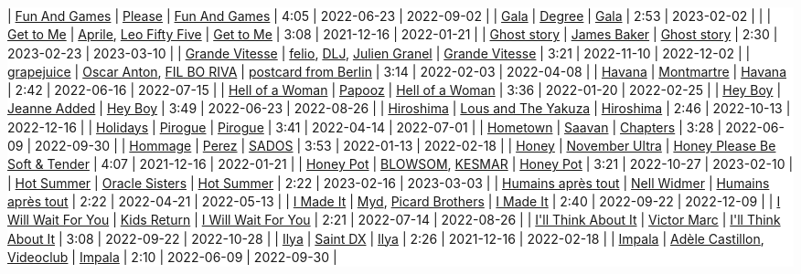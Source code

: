 | [Fun And Games](https://open.spotify.com/track/5sotg0jgud6MzdGzmeFdeY) | [Please](https://open.spotify.com/artist/07xx8lFWESVjZnqCpm43ku) | [Fun And Games](https://open.spotify.com/album/0TARB7CV4PQJKl6ceVpyfG) | 4:05 | 2022-06-23 | 2022-09-02 |
| [Gala](https://open.spotify.com/track/0PvDUG18CCUqrVTyK2aGkw) | [Degree](https://open.spotify.com/artist/1WsU8n1hX7sjHqGryYXp1w) | [Gala](https://open.spotify.com/album/2etNcKMymdsTiXy1YbtQrd) | 2:53 | 2023-02-02 |  |
| [Get to Me](https://open.spotify.com/track/7GsKP7AgvqfNNJw74MhSLF) | [Aprile](https://open.spotify.com/artist/7oEYc5uIsL3oSolbDkG39P), [Leo Fifty Five](https://open.spotify.com/artist/1ytH8uFCe1l9mxfqUUnYMF) | [Get to Me](https://open.spotify.com/album/2RHAob0QwrdOaEw0ZVGHdp) | 3:08 | 2021-12-16 | 2022-01-21 |
| [Ghost story](https://open.spotify.com/track/1rYLirLvSfSo5jbbl7wHE5) | [James Baker](https://open.spotify.com/artist/0enzx5Bq2F7Rq5BN9kWXJl) | [Ghost story](https://open.spotify.com/album/0NH6qv94SMwDOCyMoO9V6P) | 2:30 | 2023-02-23 | 2023-03-10 |
| [Grande Vitesse](https://open.spotify.com/track/6NYeUwjXuC87QmqS6ymZe2) | [felio](https://open.spotify.com/artist/5pRdgTB9LGXmh9dTVhXSrL), [DLJ](https://open.spotify.com/artist/3chQixmxhv9UmwQc8aBApA), [Julien Granel](https://open.spotify.com/artist/3VvDMiseFeokUqlLPXMh45) | [Grande Vitesse](https://open.spotify.com/album/2Xe7EhztOvwHzuUWvl6Xlk) | 3:21 | 2022-11-10 | 2022-12-02 |
| [grapejuice](https://open.spotify.com/track/203Opyo455Pw6m4SCmQSVs) | [Oscar Anton](https://open.spotify.com/artist/1g3dAnqp218LiNN9ng5dIh), [FIL BO RIVA](https://open.spotify.com/artist/3JE0uoggWwwYG6rSSJk0HN) | [postcard from Berlin](https://open.spotify.com/album/4caQnHY05Lo2yrUmwgT6Ko) | 3:14 | 2022-02-03 | 2022-04-08 |
| [Havana](https://open.spotify.com/track/5ZJ2VXdJ6koG4m7uXptk0g) | [Montmartre](https://open.spotify.com/artist/4n3V7bHjjPqb11n7d0WAVo) | [Havana](https://open.spotify.com/album/3fqDwm0MNS2ZbXlH8MMJpr) | 2:42 | 2022-06-16 | 2022-07-15 |
| [Hell of a Woman](https://open.spotify.com/track/3eLWqBJTgxWCmxrtxZdTzf) | [Papooz](https://open.spotify.com/artist/2gaCpvhi31OZtozJKsr5gm) | [Hell of a Woman](https://open.spotify.com/album/0UxnbJFl2xtXdItxKUNcCL) | 3:36 | 2022-01-20 | 2022-02-25 |
| [Hey Boy](https://open.spotify.com/track/28goX2uKr53LeijjP2waQV) | [Jeanne Added](https://open.spotify.com/artist/5TEGxYftTkeKmLXkZjHNUE) | [Hey Boy](https://open.spotify.com/album/1KnLWdAOEeuSF4wGSdbas0) | 3:49 | 2022-06-23 | 2022-08-26 |
| [Hiroshima](https://open.spotify.com/track/6FOcmhnINLjPcsMbbwUzVA) | [Lous and The Yakuza](https://open.spotify.com/artist/2HPiMwJktBXqakN0hnON2R) | [Hiroshima](https://open.spotify.com/album/5DGO0wF5Sn3uXMTModz4p9) | 2:46 | 2022-10-13 | 2022-12-16 |
| [Holidays](https://open.spotify.com/track/2R0tA1s4ZzSqrgBDMMCXZl) | [Pirogue](https://open.spotify.com/artist/5tgaa8U6nLhdyPCsfd8p7L) | [Pirogue](https://open.spotify.com/album/41akXmvvyrc6hd7P3zfnfn) | 3:41 | 2022-04-14 | 2022-07-01 |
| [Hometown](https://open.spotify.com/track/4Ixz0HGptQPRbZTXADWUfg) | [Saavan](https://open.spotify.com/artist/7HIN13S8A6wfupCwXRNv6U) | [Chapters](https://open.spotify.com/album/6tohQzrYlnWEqctbpz9aRy) | 3:28 | 2022-06-09 | 2022-09-30 |
| [Hommage](https://open.spotify.com/track/6vYU6WUEReNiuQ8zoy7dMT) | [Perez](https://open.spotify.com/artist/0IBv6kVhrcKaUDgSMWka5T) | [SADOS](https://open.spotify.com/album/7dF1KlRv4vzCLyfE8sfDRG) | 3:53 | 2022-01-13 | 2022-02-18 |
| [Honey](https://open.spotify.com/track/1BOv46ISdg4Xuv5Ou7M1cG) | [November Ultra](https://open.spotify.com/artist/0naOCLau0NmL1kdFlbZAfr) | [Honey Please Be Soft & Tender](https://open.spotify.com/album/4QT6KOT5bn4560EwVH55hi) | 4:07 | 2021-12-16 | 2022-01-21 |
| [Honey Pot](https://open.spotify.com/track/2daydqWuTYcHevpQm0bnYz) | [BLOWSOM](https://open.spotify.com/artist/7GG8nWQhwrbobKgJKTaUjI), [KESMAR](https://open.spotify.com/artist/3KHK5h7PZYBEfcTsGfkfJW) | [Honey Pot](https://open.spotify.com/album/4k98b6BUFd4WMauM70RI3Z) | 3:21 | 2022-10-27 | 2023-02-10 |
| [Hot Summer](https://open.spotify.com/track/3A8Xv7OLC1IvruefbgEPt2) | [Oracle Sisters](https://open.spotify.com/artist/2S11VlKvbvSKyyb7Wk4YP1) | [Hot Summer](https://open.spotify.com/album/2wTNvieUOzmuDGpAuAVHYh) | 2:22 | 2023-02-16 | 2023-03-03 |
| [Humains après tout](https://open.spotify.com/track/1SddnrGqOScznWZNnhWnv8) | [Nell Widmer](https://open.spotify.com/artist/3Wt1O2klP0ptRHnUwBjQx2) | [Humains après tout](https://open.spotify.com/album/32C0qziCh9lCnOujTtF3gd) | 2:22 | 2022-04-21 | 2022-05-13 |
| [I Made It](https://open.spotify.com/track/3GGs5TGfMh675Tvg08VjLQ) | [Myd](https://open.spotify.com/artist/3QFiymmbJlVBPpnrOatEAk), [Picard Brothers](https://open.spotify.com/artist/1bATQwgDSJlmYJ4obvTFmN) | [I Made It](https://open.spotify.com/album/4EolaFLE1ii1Xw3Lb6lLbj) | 2:40 | 2022-09-22 | 2022-12-09 |
| [I Will Wait For You](https://open.spotify.com/track/0u53F1Zdk6xsknG1Uie2jL) | [Kids Return](https://open.spotify.com/artist/5U4QUWaCwxvtUz2hTu0Bkq) | [I Will Wait For You](https://open.spotify.com/album/0f2cFqPY4v3WXmHGDyaWD7) | 2:21 | 2022-07-14 | 2022-08-26 |
| [I'll Think About It](https://open.spotify.com/track/0RLKhd3wbu8733GCu03nNn) | [Victor Marc](https://open.spotify.com/artist/7tiOyhvxRgmYnPfxYgm0kX) | [I'll Think About It](https://open.spotify.com/album/5cnqcRrObA48AfCvSxH54G) | 3:08 | 2022-09-22 | 2022-10-28 |
| [Ilya](https://open.spotify.com/track/5mIf7UP0FEsGaGWBVjrNKP) | [Saint DX](https://open.spotify.com/artist/4AHuSBzDte0ospEtW9rL18) | [Ilya](https://open.spotify.com/album/5QZQhk6woOLUvKbHBxwkgQ) | 2:26 | 2021-12-16 | 2022-02-18 |
| [Impala](https://open.spotify.com/track/1azxgcGDD3ht64TIR1pMAU) | [Adèle Castillon](https://open.spotify.com/artist/4ueh4hmRvt62k4BgP8dIS0), [Videoclub](https://open.spotify.com/artist/3rp4f58JlRHkk8hpdLCer1) | [Impala](https://open.spotify.com/album/4CXS41U07hn4eZKZNEqdzo) | 2:10 | 2022-06-09 | 2022-09-30 |